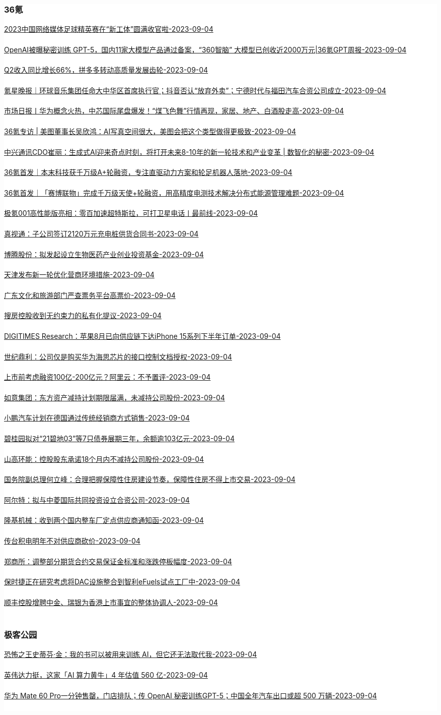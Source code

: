 ###  36氪

<a target=_blank rel=nofollow href="https://36kr.com/p/2417466107077639?f=rss" >2023中国网络媒体足球精英赛在“新工体”圆满收官啦-2023-09-04</a><br/><br/><a target=_blank rel=nofollow href="https://36kr.com/p/2417463242138370?f=rss" >OpenAI被曝秘密训练 GPT-5，国内11家大模型产品通过备案，“360智脑” 大模型已创收近2000万元|36氪GPT周报-2023-09-04</a><br/><br/><a target=_blank rel=nofollow href="https://36kr.com/p/2417447249142535?f=rss" >Q2收入同比增长66%，拼多多转动高质量发展齿轮-2023-09-04</a><br/><br/><a target=_blank rel=nofollow href="https://36kr.com/p/2417305889989638?f=rss" >氪星晚报｜环球音乐集团任命大中华区首席执行官；抖音否认“放弃外卖”；宁德时代与福田汽车合资公司成立-2023-09-04</a><br/><br/><a target=_blank rel=nofollow href="https://36kr.com/p/2417312598287104?f=rss" >市场日报丨华为概念火热，中芯国际尾盘爆发！“煤飞色舞”行情再现，家居、地产、白酒股走高-2023-09-04</a><br/><br/><a target=_blank rel=nofollow href="https://36kr.com/p/2410518685426434?f=rss" >36氪专访 | 美图董事长吴欣鸿：AI写真空间很大，美图会把这个类型做得更极致-2023-09-04</a><br/><br/><a target=_blank rel=nofollow href="https://36kr.com/p/2416990198047492?f=rss" >中兴通讯CDO崔丽：生成式AI迎来奇点时刻，将打开未来8-10年的新一轮技术和产业变革 | 数智化的秘密-2023-09-04</a><br/><br/><a target=_blank rel=nofollow href="https://36kr.com/p/2416115270525959?f=rss" >36氪首发｜本末科技获千万级A+轮融资，专注直驱动力方案和轮足机器人落地-2023-09-04</a><br/><br/><a target=_blank rel=nofollow href="https://36kr.com/p/2410386077688580?f=rss" >36氪首发｜「赛博联物」完成千万级天使+轮融资，用高精度电测技术解决分布式能源管理难题-2023-09-04</a><br/><br/><a target=_blank rel=nofollow href="https://36kr.com/p/2414171643552770?f=rss" >极氪001高性能版亮相：零百加速超特斯拉，可打卫星电话丨最前线-2023-09-04</a><br/><br/><a target=_blank rel=nofollow href="https://36kr.com/newsflashes/2417622654837508?f=rss" >真视通：子公司签订2120万元充电桩供货合同书-2023-09-04</a><br/><br/><a target=_blank rel=nofollow href="https://36kr.com/newsflashes/2417618911617792?f=rss" >博腾股份：拟发起设立生物医药产业创业投资基金-2023-09-04</a><br/><br/><a target=_blank rel=nofollow href="https://36kr.com/newsflashes/2417611990934528?f=rss" >天津发布新一轮优化营商环境措施-2023-09-04</a><br/><br/><a target=_blank rel=nofollow href="https://36kr.com/newsflashes/2417608192615432?f=rss" >广东文化和旅游部门严查票务平台高票价-2023-09-04</a><br/><br/><a target=_blank rel=nofollow href="https://36kr.com/newsflashes/2417595976786697?f=rss" >搜房控股收到无约束力的私有化提议-2023-09-04</a><br/><br/><a target=_blank rel=nofollow href="https://36kr.com/newsflashes/2417575100785416?f=rss" >DIGITIMES Research：苹果8月已向供应链下达iPhone 15系列下半年订单-2023-09-04</a><br/><br/><a target=_blank rel=nofollow href="https://36kr.com/newsflashes/2417577446400772?f=rss" >世纪鼎利：公司仅是购买华为海思芯片的接口控制文档授权-2023-09-04</a><br/><br/><a target=_blank rel=nofollow href="https://36kr.com/newsflashes/2417573282784009?f=rss" >上市前考虑融资100亿-200亿元？阿里云：不予置评-2023-09-04</a><br/><br/><a target=_blank rel=nofollow href="https://36kr.com/newsflashes/2417571378078724?f=rss" >如意集团：东方资产减持计划期限届满，未减持公司股份-2023-09-04</a><br/><br/><a target=_blank rel=nofollow href="https://36kr.com/newsflashes/2417569710187525?f=rss" >小鹏汽车计划在德国通过传统经销商方式销售-2023-09-04</a><br/><br/><a target=_blank rel=nofollow href="https://36kr.com/newsflashes/2417561330000896?f=rss" >碧桂园拟对“21碧地03”等7只债券展期三年，余额逾103亿元-2023-09-04</a><br/><br/><a target=_blank rel=nofollow href="https://36kr.com/newsflashes/2417559490716680?f=rss" >山高环能：控股股东承诺18个月内不减持公司股份-2023-09-04</a><br/><br/><a target=_blank rel=nofollow href="https://36kr.com/newsflashes/2417551382979331?f=rss" >国务院副总理何立峰：合理把握保障性住房建设节奏，保障性住房不得上市交易-2023-09-04</a><br/><br/><a target=_blank rel=nofollow href="https://36kr.com/newsflashes/2417541353612039?f=rss" >阿尔特：拟与中菱国际共同投资设立合资公司-2023-09-04</a><br/><br/><a target=_blank rel=nofollow href="https://36kr.com/newsflashes/2417533779174151?f=rss" >隆基机械：收到两个国内整车厂定点供应商通知函-2023-09-04</a><br/><br/><a target=_blank rel=nofollow href="https://36kr.com/newsflashes/2417527263192064?f=rss" >传台积电明年不对供应商砍价-2023-09-04</a><br/><br/><a target=_blank rel=nofollow href="https://36kr.com/newsflashes/2417525288592136?f=rss" >郑商所：调整部分期货合约交易保证金标准和涨跌停板幅度-2023-09-04</a><br/><br/><a target=_blank rel=nofollow href="https://36kr.com/newsflashes/2417524840866820?f=rss" >保时捷正在研究考虑将DAC设施整合到智利eFuels试点工厂中-2023-09-04</a><br/><br/><a target=_blank rel=nofollow href="https://36kr.com/newsflashes/2417519533548296?f=rss" >顺丰控股增聘中金、瑞银为香港上市事宜的整体协调人-2023-09-04</a><br/><br/>





###  极客公园

<a target=_blank rel=nofollow href="http://www.geekpark.net/news/324179" >恐怖之王史蒂芬·金：我的书可以被用来训练 AI，但它还无法取代我-2023-09-04</a><br/><br/><a target=_blank rel=nofollow href="http://www.geekpark.net/news/324135" >英伟达力挺，这家「AI 算力黄牛」4 年估值 560 亿-2023-09-04</a><br/><br/><a target=_blank rel=nofollow href="http://www.geekpark.net/news/324094" >华为 Mate 60 Pro一分钟售罄，门店排队；传 OpenAI 秘密训练GPT-5；中国全年汽车出口或超 500 万辆-2023-09-04</a><br/><br/>
